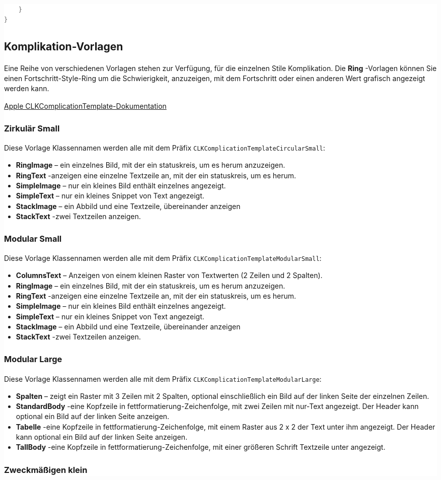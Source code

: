 ```csharp
    }
}
```


<a name="templates" />

## <a name="complication-templates"></a>Komplikation-Vorlagen

Eine Reihe von verschiedenen Vorlagen stehen zur Verfügung, für die einzelnen Stile Komplikation.
Die **Ring** -Vorlagen können Sie einen Fortschritt-Style-Ring um die Schwierigkeit, anzuzeigen, mit dem Fortschritt oder einen anderen Wert grafisch angezeigt werden kann.

[Apple CLKComplicationTemplate-Dokumentation](https://developer.apple.com/reference/clockkit/clkcomplicationtemplate)

### <a name="circular-small"></a>Zirkulär Small

Diese Vorlage Klassennamen werden alle mit dem Präfix `CLKComplicationTemplateCircularSmall`:

- **RingImage** – ein einzelnes Bild, mit der ein statuskreis, um es herum anzuzeigen.
- **RingText** -anzeigen eine einzelne Textzeile an, mit der ein statuskreis, um es herum.
- **SimpleImage** – nur ein kleines Bild enthält einzelnes angezeigt.
- **SimpleText** – nur ein kleines Snippet von Text angezeigt.
- **StackImage** – ein Abbild und eine Textzeile, übereinander anzeigen
- **StackText** -zwei Textzeilen anzeigen.

### <a name="modular-small"></a>Modular Small

Diese Vorlage Klassennamen werden alle mit dem Präfix `CLKComplicationTemplateModularSmall`:

- **ColumnsText** – Anzeigen von einem kleinen Raster von Textwerten (2 Zeilen und 2 Spalten).
- **RingImage** – ein einzelnes Bild, mit der ein statuskreis, um es herum anzuzeigen.
- **RingText** -anzeigen eine einzelne Textzeile an, mit der ein statuskreis, um es herum.
- **SimpleImage** – nur ein kleines Bild enthält einzelnes angezeigt.
- **SimpleText** – nur ein kleines Snippet von Text angezeigt.
- **StackImage** – ein Abbild und eine Textzeile, übereinander anzeigen
- **StackText** -zwei Textzeilen anzeigen.

### <a name="modular-large"></a>Modular Large

Diese Vorlage Klassennamen werden alle mit dem Präfix `CLKComplicationTemplateModularLarge`:

- **Spalten** – zeigt ein Raster mit 3 Zeilen mit 2 Spalten, optional einschließlich ein Bild auf der linken Seite der einzelnen Zeilen.
- **StandardBody** -eine Kopfzeile in fettformatierung-Zeichenfolge, mit zwei Zeilen mit nur-Text angezeigt. Der Header kann optional ein Bild auf der linken Seite anzeigen.
- **Tabelle** -eine Kopfzeile in fettformatierung-Zeichenfolge, mit einem Raster aus 2 x 2 der Text unter ihm angezeigt. Der Header kann optional ein Bild auf der linken Seite anzeigen.
- **TallBody** -eine Kopfzeile in fettformatierung-Zeichenfolge, mit einer größeren Schrift Textzeile unter angezeigt.

### <a name="utilitarian-small"></a>Zweckmäßigen klein
